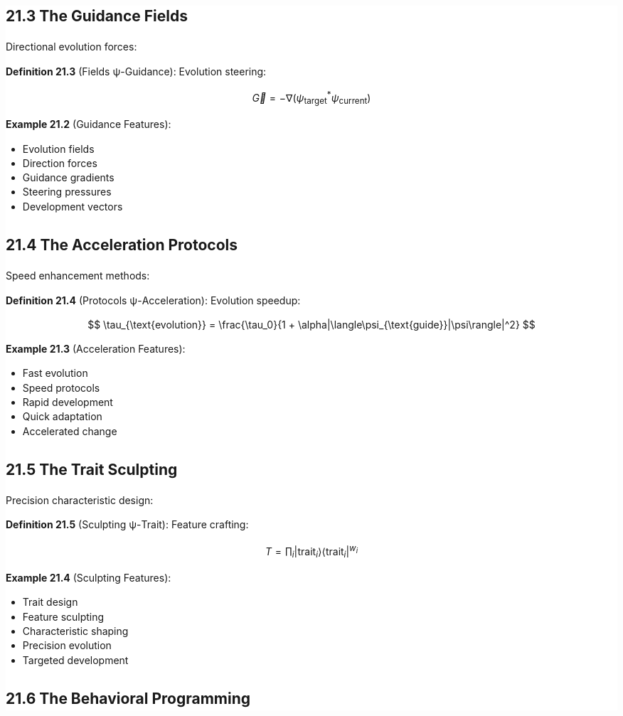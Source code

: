 ## 21.3 The Guidance Fields

Directional evolution forces:

**Definition 21.3** (Fields ψ-Guidance): Evolution steering:

$$
\vec{G} = -\nabla(\psi^*_{\text{target}}\psi_{\text{current}})
$$

**Example 21.2** (Guidance Features):

- Evolution fields
- Direction forces
- Guidance gradients
- Steering pressures
- Development vectors

## 21.4 The Acceleration Protocols

Speed enhancement methods:

**Definition 21.4** (Protocols ψ-Acceleration): Evolution speedup:

$$
\tau_{\text{evolution}} = \frac{\tau_0}{1 + \alpha|\langle\psi_{\text{guide}}|\psi\rangle|^2}
$$

**Example 21.3** (Acceleration Features):

- Fast evolution
- Speed protocols
- Rapid development
- Quick adaptation
- Accelerated change

## 21.5 The Trait Sculpting

Precision characteristic design:

**Definition 21.5** (Sculpting ψ-Trait): Feature crafting:

$$
T = \prod_i |\text{trait}_i\rangle\langle\text{trait}_i|^{w_i}
$$

**Example 21.4** (Sculpting Features):

- Trait design
- Feature sculpting
- Characteristic shaping
- Precision evolution
- Targeted development

## 21.6 The Behavioral Programming
